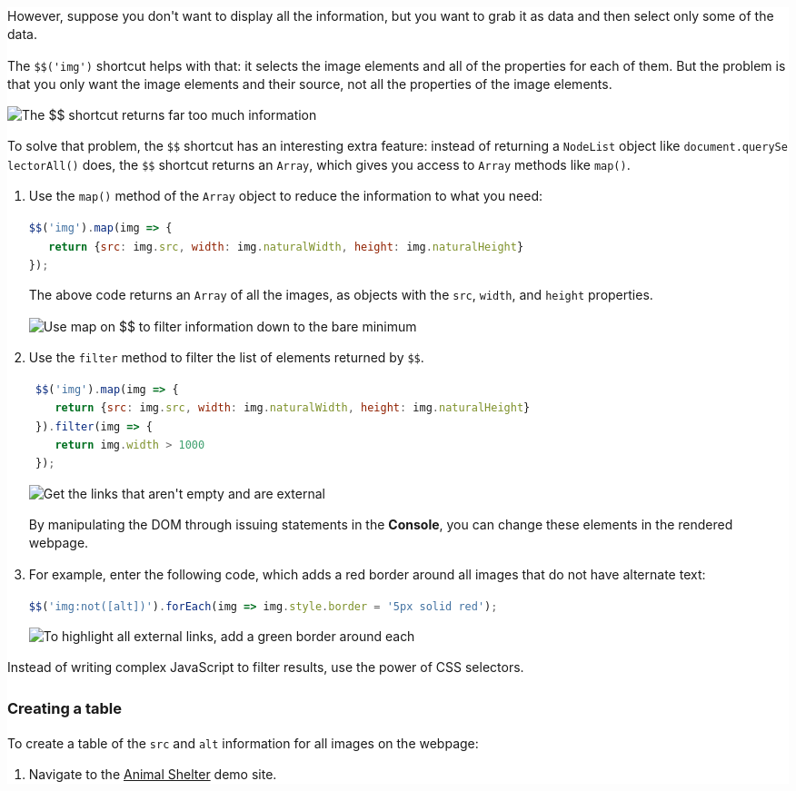    However, suppose you don't want to display all the information, but you want to grab it as data and then select only some of the data.

   The `$$('img')` shortcut helps with that: it selects the image elements and all of the properties for each of them.  But the problem is that you only want the image elements and their source, not all the properties of the image elements.

   ![The $$ shortcut returns far too much information](../media/console-dom-too-much-link-information.msft.png)

   To solve that problem, the `$$` shortcut has an interesting extra feature: instead of returning a `NodeList` object like `document.querySelectorAll()` does, the `$$` shortcut returns an `Array`, which gives you access to `Array` methods like `map()`.

1. Use the `map()` method of the `Array` object to reduce the information to what you need:

   ```javascript
   $$('img').map(img => {
      return {src: img.src, width: img.naturalWidth, height: img.naturalHeight}
   });
   ```

   The above code returns an `Array` of all the images, as objects with the `src`, `width`, and `height` properties.

   ![Use map on $$ to filter information down to the bare minimum](../media/console-dom-filter-link-data.msft.png)

1. Use the `filter` method to filter the list of elements returned by `$$`.

   ```javascript
    $$('img').map(img => {
       return {src: img.src, width: img.naturalWidth, height: img.naturalHeight}
    }).filter(img => {
       return img.width > 1000
    });
   ```

   ![Get the links that aren't empty and are external](../media/console-dom-filter-out-empty-links.msft.png)

   By manipulating the DOM through issuing statements in the **Console**, you can change these elements in the rendered webpage.

1. For example, enter the following code, which adds a red border around all images that do not have alternate text:

   ```javascript
   $$('img:not([alt])').forEach(img => img.style.border = '5px solid red');
   ```

   ![To highlight all external links, add a green border around each](../media/console-dom-highlight-links.msft.png)

Instead of writing complex JavaScript to filter results, use the power of CSS selectors.


### Creating a table

To create a table of the `src` and `alt` information for all images on the webpage:

1. Navigate to the [Animal Shelter](https://microsoftedge.github.io/Demos/devtools-a11y-testing/) demo site.
